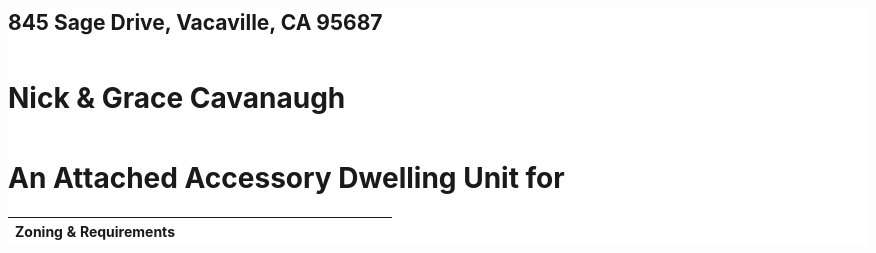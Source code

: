 ## 845 Sage Drive, Vacaville, CA 95687

# Nick & Grace Cavanaugh

# An Attached Accessory Dwelling Unit for

| Zoning & Requirements                                                                                                                                                                                                                                                                                                                                                                                                                                                                                                                                                                                                                                                                                                                                                                                                                                                                                                                                                                                                                                                                                                                                                                                                                                                                                                                                                                                                                                                                                                                                                                                                                                                                                                                                                                                                                                                                                                                                                                                                                                                                                                                                                                                                                                                                                                                                                |                                        |  |                                                                                                                                                                                                                                           |         |       |           |   |      |  |               |  |       |  |              |  |
|----------------------------------------------------------------------------------------------------------------------------------------------------------------------------------------------------------------------------------------------------------------------------------------------------------------------------------------------------------------------------------------------------------------------------------------------------------------------------------------------------------------------------------------------------------------------------------------------------------------------------------------------------------------------------------------------------------------------------------------------------------------------------------------------------------------------------------------------------------------------------------------------------------------------------------------------------------------------------------------------------------------------------------------------------------------------------------------------------------------------------------------------------------------------------------------------------------------------------------------------------------------------------------------------------------------------------------------------------------------------------------------------------------------------------------------------------------------------------------------------------------------------------------------------------------------------------------------------------------------------------------------------------------------------------------------------------------------------------------------------------------------------------------------------------------------------------------------------------------------------------------------------------------------------------------------------------------------------------------------------------------------------------------------------------------------------------------------------------------------------------------------------------------------------------------------------------------------------------------------------------------------------------------------------------------------------------------------------------------------------|----------------------------------------|--|-------------------------------------------------------------------------------------------------------------------------------------------------------------------------------------------------------------------------------------------|---------|-------|-----------|---|------|--|---------------|--|-------|--|--------------|--|